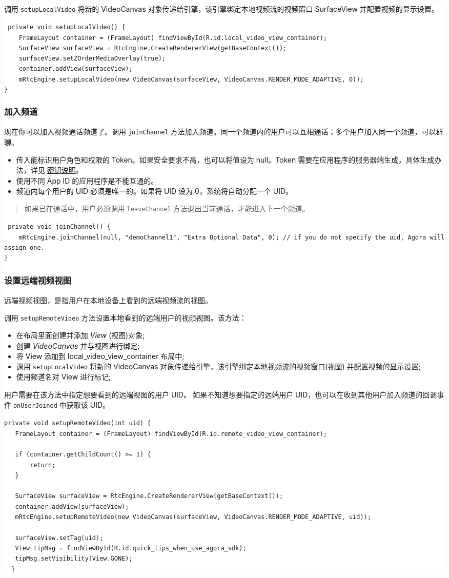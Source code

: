 调用 `setupLocalVideo` 将新的 VideoCanvas 对象传递给引擎，该引擎绑定本地视频流的视频窗口 SurfaceView 并配置视频的显示设置。


```
 private void setupLocalVideo() {
    FrameLayout container = (FrameLayout) findViewById(R.id.local_video_view_container);
    SurfaceView surfaceView = RtcEngine.CreateRendererView(getBaseContext());
    surfaceView.setZOrderMediaOverlay(true);
    container.addView(surfaceView);
    mRtcEngine.setupLocalVideo(new VideoCanvas(surfaceView, VideoCanvas.RENDER_MODE_ADAPTIVE, 0));
}
```

### 加入频道

现在你可以加入视频通话频道了。调用 `joinChannel` 方法加入频道。同一个频道内的用户可以互相通话；多个用户加入同一个频道，可以群聊。

-   传入能标识用户角色和权限的 Token。如果安全要求不高，也可以将值设为 null。Token 需要在应用程序的服务器端生成，具体生成办法，详见 [密钥说明](../../cn/Agora%20Platform/token.md)。
-   使用不同 App ID 的应用程序是不能互通的。
-   频道内每个用户的 UID 必须是唯一的。如果将 UID 设为 0，系统将自动分配一个 UID。

> 如果已在通话中，用户必须调用 `leaveChannel` 方法退出当前通话，才能进入下一个频道。

```
 private void joinChannel() {
    mRtcEngine.joinChannel(null, "demoChannel1", "Extra Optional Data", 0); // if you do not specify the uid, Agora will assign one.
}
```

### 设置远端视频视图

远端视频视图，是指用户在本地设备上看到的远端视频流的视图。

调用 `setupRemoteVideo` 方法设置本地看到的远端用户的视频视图。该方法：

-   在布局里面创建并添加 *View* \(视图\)对象;
-   创建 *VideoCanvas* 并与视图进行绑定;
-   将 View 添加到 local\_video\_view\_container 布局中;
-   调用 `setupLocalVideo` 将新的 VideoCanvas 对象传递给引擎，该引擎绑定本地视频流的视频窗口\(视图\) 并配置视频的显示设置;
-   使用频道名对 View 进行标记;

用户需要在该方法中指定想要看到的远端视图的用户 UID。 如果不知道想要指定的远端用户 UID，也可以在收到其他用户加入频道的回调事件 `onUserJoined` 中获取该 UID。

```
private void setupRemoteVideo(int uid) {
   FrameLayout container = (FrameLayout) findViewById(R.id.remote_video_view_container);

   if (container.getChildCount() >= 1) {
       return;
   }

   SurfaceView surfaceView = RtcEngine.CreateRendererView(getBaseContext());
   container.addView(surfaceView);
   mRtcEngine.setupRemoteVideo(new VideoCanvas(surfaceView, VideoCanvas.RENDER_MODE_ADAPTIVE, uid));

   surfaceView.setTag(uid);
   View tipMsg = findViewById(R.id.quick_tips_when_use_agora_sdk);
   tipMsg.setVisibility(View.GONE);
  }
```
